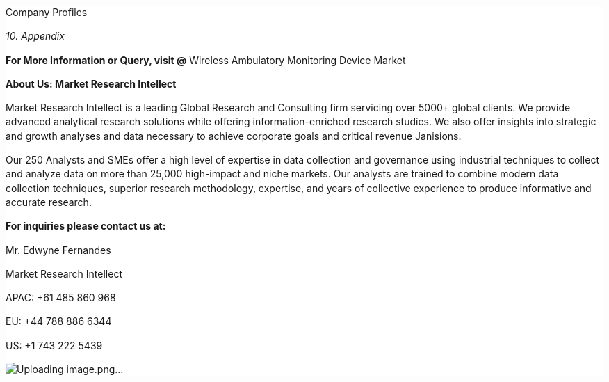 Company Profiles</span></em></p><p><em><span class="font-[700]">10. Appendix</span></em></p><p><span class="font-[700]"><strong>For More Information or Query, visit&nbsp;@</strong>&nbsp;</span><span class="font-[700]"><a href="https://www.marketresearchintellect.com/product/global-wireless-ambulatory-monitoring-device-market-size-forecast/?utm_source=Linkedin&utm_medium=843" target="_blank" data-tracking-control-name="article-ssr-frontend-pulse_little-text-block" data-tracking-will-navigate="" data-test-link="">Wireless Ambulatory Monitoring Device Market</a></span></p><p><strong><span class="font-[700]">About Us: Market Research Intellect</span></strong></p><p><span class="">Market Research Intellect is a leading Global Research and Consulting firm servicing over 5000+ global clients. We provide advanced analytical research solutions while offering information-enriched research studies.&nbsp;</span>We also offer insights into strategic and growth analyses and data necessary to achieve corporate goals and critical revenue Janisions.</p><p><span class="">Our 250 Analysts and SMEs offer a high level of expertise in data collection and governance using industrial techniques to collect and analyze data on more than 25,000 high-impact and niche markets. Our analysts are trained to combine modern data collection techniques, superior research methodology, expertise, and years of collective experience to produce informative and accurate research.</span></p><p><strong>For inquiries please contact us at:</strong></p><p>Mr. Edwyne Fernandes</p><p>Market Research Intellect</p><p>APAC: +61 485 860 968</p><p>EU: +44 788 886 6344</p><p>US: +1 743 222 5439</p>
![Uploading image.png…]()
